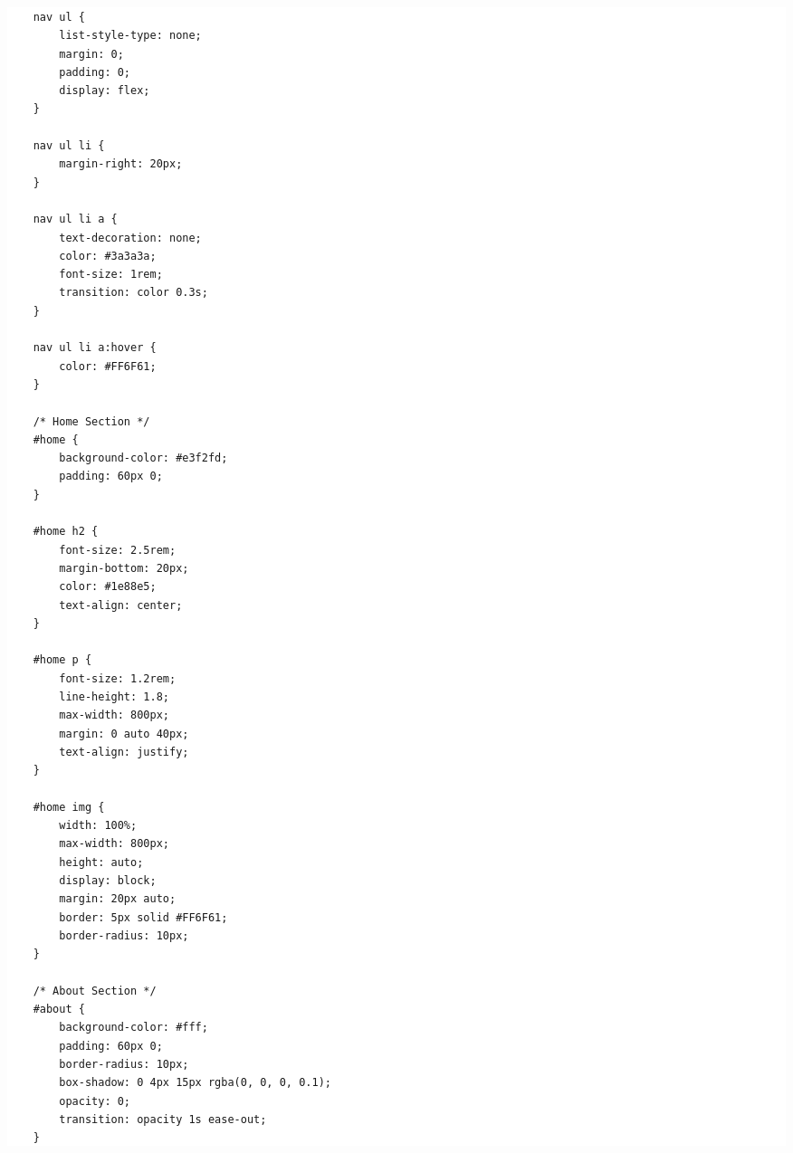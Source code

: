         nav ul {
            list-style-type: none;
            margin: 0;
            padding: 0;
            display: flex;
        }

        nav ul li {
            margin-right: 20px;
        }

        nav ul li a {
            text-decoration: none;
            color: #3a3a3a;
            font-size: 1rem;
            transition: color 0.3s;
        }

        nav ul li a:hover {
            color: #FF6F61;
        }

        /* Home Section */
        #home {
            background-color: #e3f2fd;
            padding: 60px 0;
        }

        #home h2 {
            font-size: 2.5rem;
            margin-bottom: 20px;
            color: #1e88e5;
            text-align: center;
        }

        #home p {
            font-size: 1.2rem;
            line-height: 1.8;
            max-width: 800px;
            margin: 0 auto 40px;
            text-align: justify;
        }

        #home img {
            width: 100%;
            max-width: 800px;
            height: auto;
            display: block;
            margin: 20px auto;
            border: 5px solid #FF6F61;
            border-radius: 10px;
        }

        /* About Section */
        #about {
            background-color: #fff;
            padding: 60px 0;
            border-radius: 10px;
            box-shadow: 0 4px 15px rgba(0, 0, 0, 0.1);
            opacity: 0;
            transition: opacity 1s ease-out;
        }
